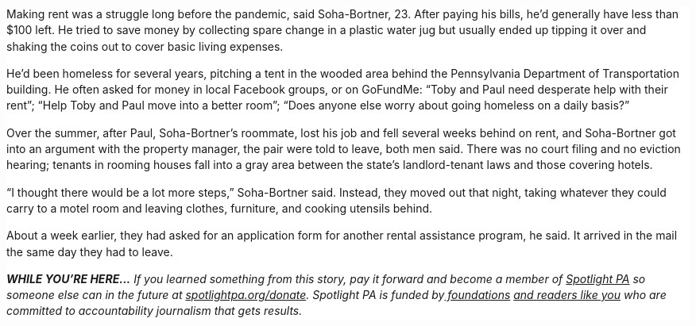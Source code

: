 Making rent was a struggle long before the pandemic, said Soha-Bortner, 23. After paying his bills, he’d generally have less than $100 left. He tried to save money by collecting spare change in a plastic water jug but usually ended up tipping it over and shaking the coins out to cover basic living expenses.

He’d been homeless for several years, pitching a tent in the wooded area behind the Pennsylvania Department of Transportation building. He often asked for money in local Facebook groups, or on GoFundMe: “Toby and Paul need desperate help with their rent”; “Help Toby and Paul move into a better room”; “Does anyone else worry about going homeless on a daily basis?”

Over the summer, after Paul, Soha-Bortner’s roommate, lost his job and fell several weeks behind on rent, and Soha-Bortner got into an argument with the property manager, the pair were told to leave, both men said. There was no court filing and no eviction hearing; tenants in rooming houses fall into a gray area between the state’s landlord-tenant laws and those covering hotels.

“I thought there would be a lot more steps,” Soha-Bortner said. Instead, they moved out that night, taking whatever they could carry to a motel room and leaving clothes, furniture, and cooking utensils behind.

About a week earlier, they had asked for an application form for another rental assistance program, he said. It arrived in the mail the same day they had to leave.

<i><b>WHILE YOU’RE HERE...</b></i><i> If you learned something from this story, pay it forward and become a member of </i><a href="https://www.spotlightpa.org/"><i>Spotlight PA</i></a><i> so someone else can in the future at </i><a href="http://spotlightpa.org/donate"><i>spotlightpa.org/donate</i></a><i>. Spotlight PA is funded by</i><a href="https://www.spotlightpa.org/support"><i> foundations</i></a><i> </i><a href="https://www.spotlightpa.org/support"><i>and readers like you</i></a><i> who are committed to accountability journalism that gets results.</i>
